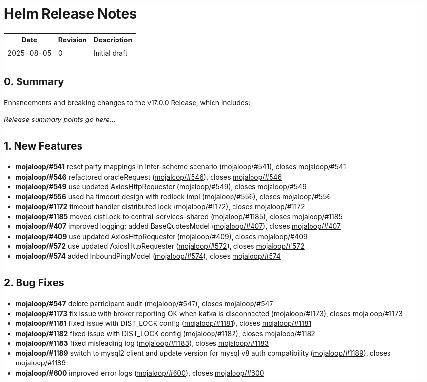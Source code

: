 # Helm Release Notes

Date | Revision | Description
---------|----------|---------
2025-08-05 | 0 | Initial draft

## 0. Summary

Enhancements and breaking changes to the [v17.0.0 Release](https://github.com/mojaloop/helm/blob/main/.changelog/release-v17.0.0.md), which includes:

_Release summary points go here..._

## 1. New Features
* **mojaloop/#541** reset party mappings in inter-scheme scenario ([mojaloop/#541](https://github.com/mojaloop/account-lookup-service/pull/541)), closes [mojaloop/#541](https://github.com/mojaloop/project/issues/541)
* **mojaloop/#546** refactored oracleRequest ([mojaloop/#546](https://github.com/mojaloop/account-lookup-service/pull/546)), closes [mojaloop/#546](https://github.com/mojaloop/project/issues/546)
* **mojaloop/#549** use updated AxiosHttpRequester ([mojaloop/#549](https://github.com/mojaloop/account-lookup-service/pull/549)), closes [mojaloop/#549](https://github.com/mojaloop/project/issues/549)
* **mojaloop/#556** used ha timeout design with redlock impl ([mojaloop/#556](https://github.com/mojaloop/account-lookup-service/pull/556)), closes [mojaloop/#556](https://github.com/mojaloop/project/issues/556)
* **mojaloop/#1172** timeout handler distributed lock ([mojaloop/#1172](https://github.com/mojaloop/central-ledger/pull/1172)), closes [mojaloop/#1172](https://github.com/mojaloop/project/issues/1172)
* **mojaloop/#1185** moved distLock to central-services-shared ([mojaloop/#1185](https://github.com/mojaloop/central-ledger/pull/1185)), closes [mojaloop/#1185](https://github.com/mojaloop/project/issues/1185)
* **mojaloop/#407** improved logging;  added BaseQuotesModel ([mojaloop/#407](https://github.com/mojaloop/quoting-service/pull/407)), closes [mojaloop/#407](https://github.com/mojaloop/project/issues/407)
* **mojaloop/#409** use updated AxiosHttpRequester ([mojaloop/#409](https://github.com/mojaloop/quoting-service/pull/409)), closes [mojaloop/#409](https://github.com/mojaloop/project/issues/409)
* **mojaloop/#572** use updated AxiosHttpRequester ([mojaloop/#572](https://github.com/mojaloop/sdk-scheme-adapter/pull/572)), closes [mojaloop/#572](https://github.com/mojaloop/project/issues/572)
* **mojaloop/#574** added InboundPingModel ([mojaloop/#574](https://github.com/mojaloop/sdk-scheme-adapter/pull/574)), closes [mojaloop/#574](https://github.com/mojaloop/project/issues/574)

## 2. Bug Fixes
* **mojaloop/#547** delete participant audit ([mojaloop/#547](https://github.com/mojaloop/account-lookup-service/pull/547)), closes [mojaloop/#547](https://github.com/mojaloop/project/issues/547)
* **mojaloop/#1173** fix issue with broker reporting OK when kafka is disconnected ([mojaloop/#1173](https://github.com/mojaloop/central-ledger/pull/1173)), closes [mojaloop/#1173](https://github.com/mojaloop/project/issues/1173)
* **mojaloop/#1181** fixed issue with DIST_LOCK config ([mojaloop/#1181](https://github.com/mojaloop/central-ledger/pull/1181)), closes [mojaloop/#1181](https://github.com/mojaloop/project/issues/1181)
* **mojaloop/#1182** fixed issue with DIST_LOCK config ([mojaloop/#1182](https://github.com/mojaloop/central-ledger/pull/1182)), closes [mojaloop/#1182](https://github.com/mojaloop/project/issues/1182)
* **mojaloop/#1183** fixed misleading log ([mojaloop/#1183](https://github.com/mojaloop/central-ledger/pull/1183)), closes [mojaloop/#1183](https://github.com/mojaloop/project/issues/1183)
* **mojaloop/#1189** switch to mysql2 client and update version for mysql v8 auth compatibility ([mojaloop/#1189](https://github.com/mojaloop/central-ledger/pull/1189)), closes [mojaloop/#1189](https://github.com/mojaloop/project/issues/1189)
* **mojaloop/#600** improved error logs ([mojaloop/#600](https://github.com/mojaloop/ml-api-adapter/pull/600)), closes [mojaloop/#600](https://github.com/mojaloop/project/issues/600)
